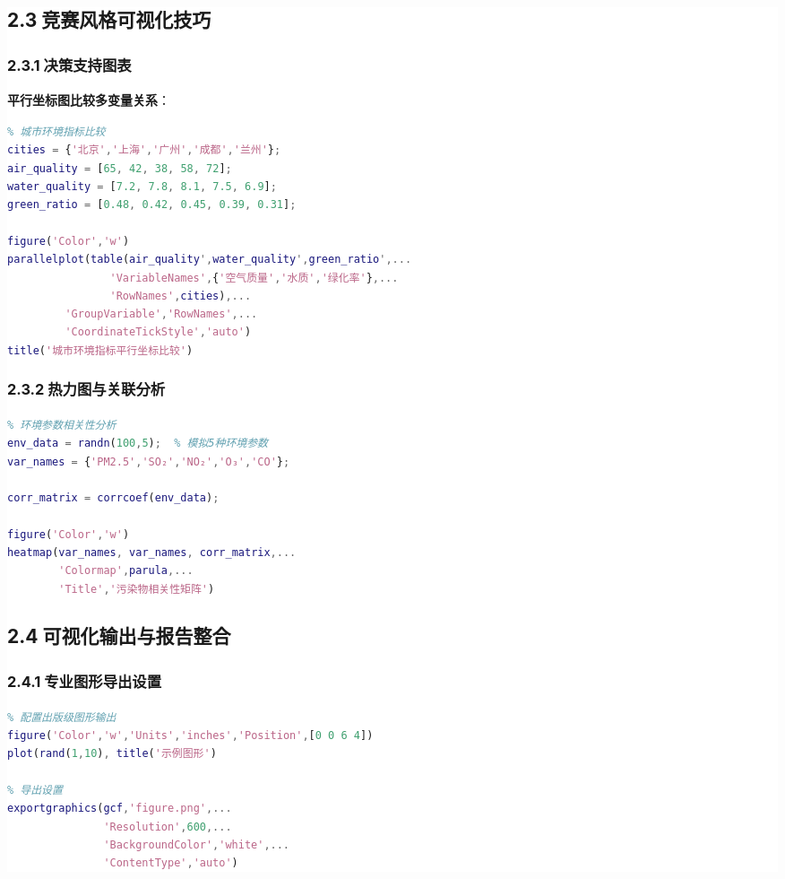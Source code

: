 ## 2.3 竞赛风格可视化技巧

### 2.3.1 决策支持图表

**平行坐标图比较多变量关系**：

```matlab
% 城市环境指标比较
cities = {'北京','上海','广州','成都','兰州'};
air_quality = [65, 42, 38, 58, 72];
water_quality = [7.2, 7.8, 8.1, 7.5, 6.9];
green_ratio = [0.48, 0.42, 0.45, 0.39, 0.31];

figure('Color','w')
parallelplot(table(air_quality',water_quality',green_ratio',...
                'VariableNames',{'空气质量','水质','绿化率'},...
                'RowNames',cities),...
         'GroupVariable','RowNames',...
         'CoordinateTickStyle','auto')
title('城市环境指标平行坐标比较')
```

### 2.3.2 热力图与关联分析

```matlab
% 环境参数相关性分析
env_data = randn(100,5);  % 模拟5种环境参数
var_names = {'PM2.5','SO₂','NO₂','O₃','CO'};

corr_matrix = corrcoef(env_data);

figure('Color','w')
heatmap(var_names, var_names, corr_matrix,...
        'Colormap',parula,...
        'Title','污染物相关性矩阵')
```

## 2.4 可视化输出与报告整合

### 2.4.1 专业图形导出设置

```matlab
% 配置出版级图形输出
figure('Color','w','Units','inches','Position',[0 0 6 4])
plot(rand(1,10), title('示例图形')

% 导出设置
exportgraphics(gcf,'figure.png',...
               'Resolution',600,...
               'BackgroundColor','white',...
               'ContentType','auto')
```

